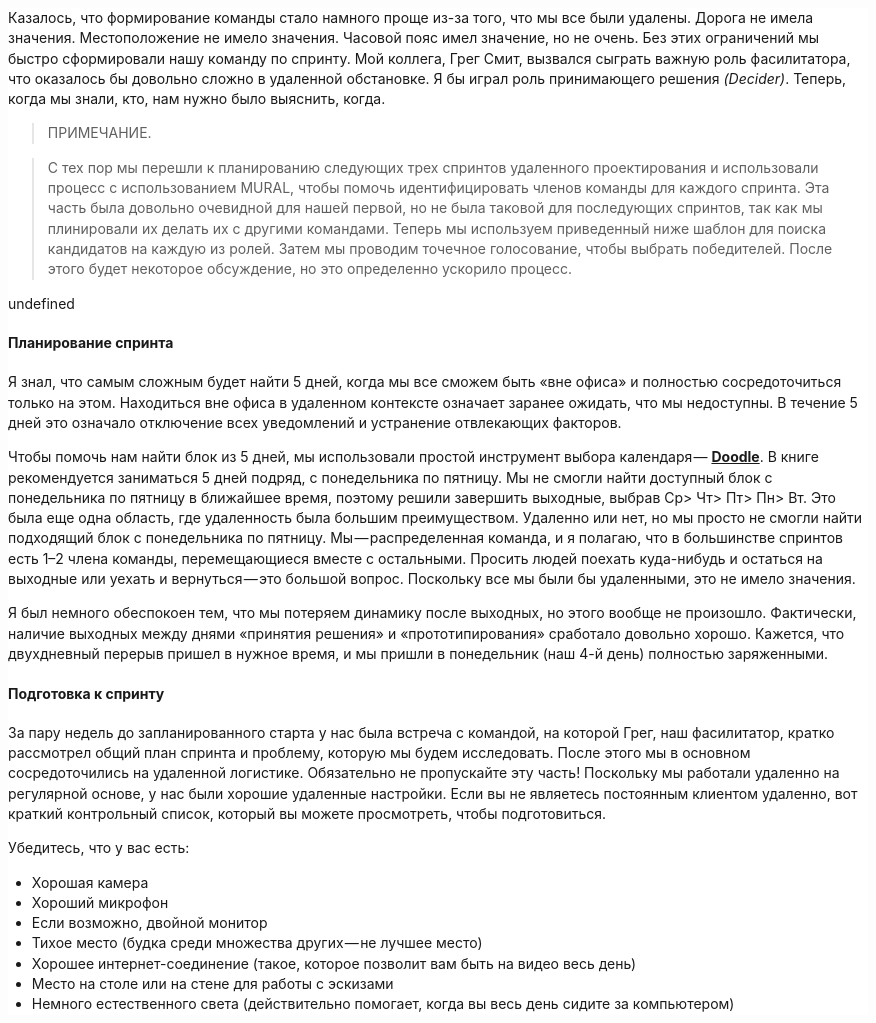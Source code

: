 Казалось, что формирование команды стало намного проще из-за того, что мы все были удалены. Дорога не имела значения. Местоположение не имело значения. Часовой пояс имел значение, но не очень. Без этих ограничений мы быстро сформировали нашу команду по спринту. Мой коллега, Грег Смит, вызвался сыграть важную роль фасилитатора, что оказалось бы довольно сложно в удаленной обстановке. Я бы играл роль принимающего решения _(Decider)_. Теперь, когда мы знали, кто, нам нужно было выяснить, когда.

> ПРИМЕЧАНИЕ.

> С тех пор мы перешли к планированию следующих трех спринтов удаленного проектирования и использовали процесс с использованием MURAL, чтобы помочь идентифицировать членов команды для каждого спринта. Эта часть была довольно очевидной для нашей первой, но не была таковой для последующих спринтов, так как мы плинировали их делать их с другими командами. Теперь мы используем приведенный ниже шаблон для поиска кандидатов на каждую из ролей. Затем мы проводим точечное голосование, чтобы выбрать победителей. После этого будет некоторое обсуждение, но это определенно ускорило процесс.

undefined

#### Планирование спринта

Я знал, что самым сложным будет найти 5 дней, когда мы все сможем быть «вне офиса» и полностью сосредоточиться только на этом. Находиться вне офиса в удаленном контексте означает заранее ожидать, что мы недоступны. В течение 5 дней это означало отключение всех уведомлений и устранение отвлекающих факторов.

Чтобы помочь нам найти блок из 5 дней, мы использовали простой инструмент выбора календаря — [**Doodle**](https://doodle.com/meeting-scheduler/). В книге рекомендуется заниматься 5 дней подряд, с понедельника по пятницу. Мы не смогли найти доступный блок с понедельника по пятницу в ближайшее время, поэтому решили завершить выходные, выбрав Ср> Чт> Пт> Пн> Вт. Это была еще одна область, где удаленность была большим преимуществом. Удаленно или нет, но мы просто не смогли найти подходящий блок с понедельника по пятницу. Мы — распределенная команда, и я полагаю, что в большинстве спринтов есть 1–2 члена команды, перемещающиеся вместе с остальными. Просить людей поехать куда-нибудь и остаться на выходные или уехать и вернуться — это большой вопрос. Поскольку все мы были бы удаленными, это не имело значения.

Я был немного обеспокоен тем, что мы потеряем динамику после выходных, но этого вообще не произошло. Фактически, наличие выходных между днями «принятия решения» и «прототипирования» сработало довольно хорошо. Кажется, что двухдневный перерыв пришел в нужное время, и мы пришли в понедельник (наш 4-й день) полностью заряженными.

#### Подготовка к спринту

За пару недель до запланированного старта у нас была встреча с командой, на которой Грег, наш фасилитатор, кратко рассмотрел общий план спринта и проблему, которую мы будем исследовать. После этого мы в основном сосредоточились на удаленной логистике. Обязательно не пропускайте эту часть! Поскольку мы работали удаленно на регулярной основе, у нас были хорошие удаленные настройки. Если вы не являетесь постоянным клиентом удаленно, вот краткий контрольный список, который вы можете просмотреть, чтобы подготовиться.

Убедитесь, что у вас есть:

-   Хорошая камера
-   Хороший микрофон
-   Если возможно, двойной монитор
-   Тихое место (будка среди множества других — не лучшее место)
-   Хорошее интернет-соединение (такое, которое позволит вам быть на видео весь день)
-   Место на столе или на стене для работы с эскизами
-   Немного естественного света (действительно помогает, когда вы весь день сидите за компьютером)
